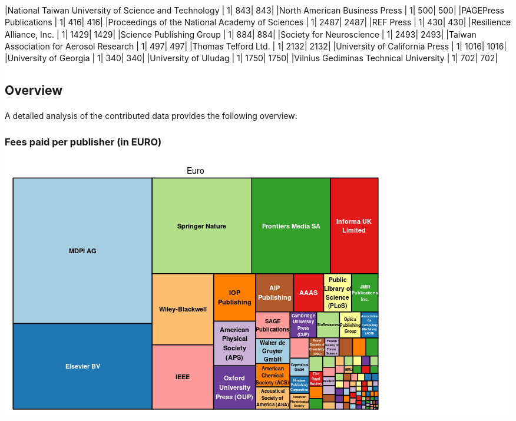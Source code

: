 |National Taiwan University of Science and Technology                    |        1|               843|           843|
|North American Business Press                                           |        1|               500|           500|
|PAGEPress Publications                                                  |        1|               416|           416|
|Proceedings of the National Academy of Sciences                         |        1|              2487|          2487|
|REF Press                                                               |        1|               430|           430|
|Resilience Alliance, Inc.                                               |        1|              1429|          1429|
|Science Publishing Group                                                |        1|               884|           884|
|Society for Neuroscience                                                |        1|              2493|          2493|
|Taiwan Association for Aerosol Research                                 |        1|               497|           497|
|Thomas Telford Ltd.                                                     |        1|              2132|          2132|
|University of California Press                                          |        1|              1016|          1016|
|University of Georgia                                                   |        1|               340|           340|
|University of Uludag                                                    |        1|              1750|          1750|
|Vilnius Gediminas Technical University                                  |        1|               702|           702|

## Overview

A detailed analysis of the contributed data provides the following overview:

### Fees paid per publisher (in EURO)

![plot of chunk tree_csc_2023_07_18_full](/figure/tree_csc_2023_07_18_full-1.png)
